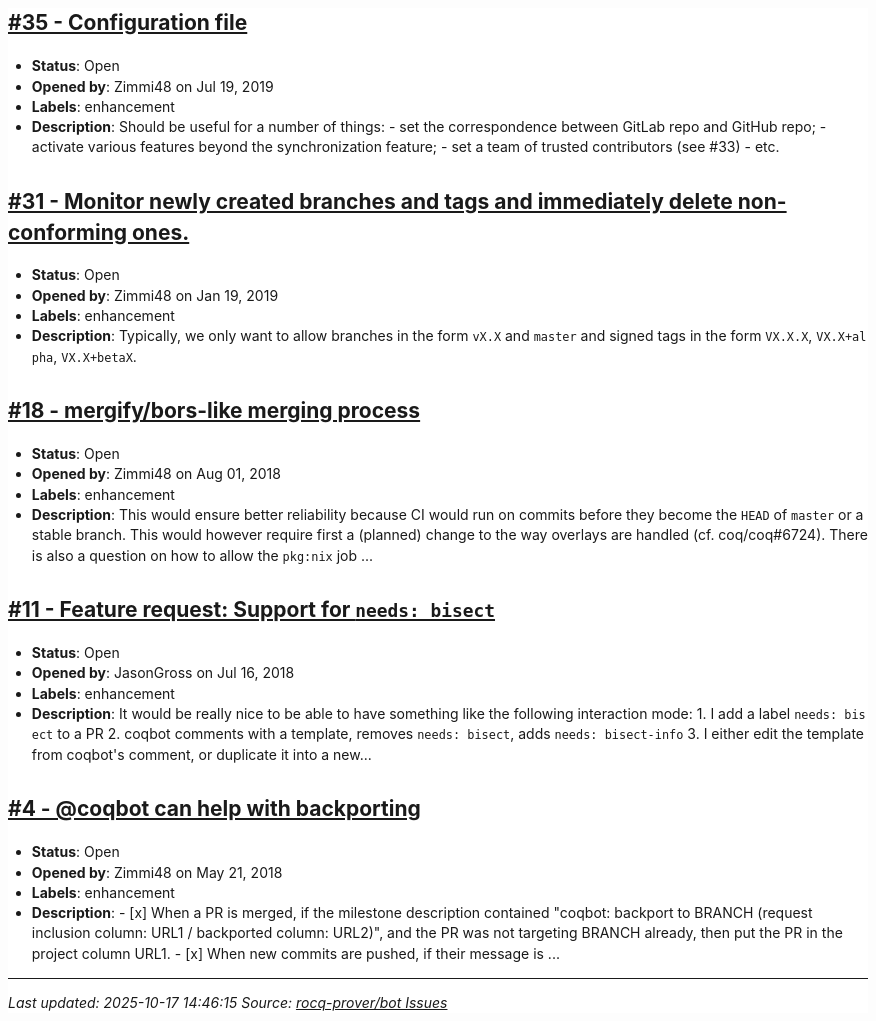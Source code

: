 ## [#35 - Configuration file](https://github.com/rocq-prover/bot/issues/35)

- **Status**: Open
- **Opened by**: Zimmi48 on Jul 19, 2019
- **Labels**: enhancement
- **Description**: Should be useful for a number of things:    - set the correspondence between GitLab repo and GitHub repo;  - activate various features beyond the synchronization feature;  - set a team of trusted contributors (see #33)  - etc.

## [#31 - Monitor newly created branches and tags and immediately delete non-conforming ones.](https://github.com/rocq-prover/bot/issues/31)

- **Status**: Open
- **Opened by**: Zimmi48 on Jan 19, 2019
- **Labels**: enhancement
- **Description**: Typically, we only want to allow branches in the form `vX.X` and `master` and signed tags in the form `VX.X.X`, `VX.X+alpha`, `VX.X+betaX`.

## [#18 - mergify/bors-like merging process](https://github.com/rocq-prover/bot/issues/18)

- **Status**: Open
- **Opened by**: Zimmi48 on Aug 01, 2018
- **Labels**: enhancement
- **Description**: This would ensure better reliability because CI would run on commits before they become the `HEAD` of `master` or a stable branch.    This would however require first a (planned) change to the way overlays are handled (cf. coq/coq#6724).    There is also a question on how to allow the `pkg:nix` job ...

## [#11 - Feature request: Support for `needs: bisect`](https://github.com/rocq-prover/bot/issues/11)

- **Status**: Open
- **Opened by**: JasonGross on Jul 16, 2018
- **Labels**: enhancement
- **Description**: It would be really nice to be able to have something like the following interaction mode:  1. I add a label `needs: bisect` to a PR  2. coqbot comments with a template, removes `needs: bisect`, adds `needs: bisect-info`  3. I either edit the template from coqbot's comment, or duplicate it into a new...

## [#4 - @coqbot can help with backporting](https://github.com/rocq-prover/bot/issues/4)

- **Status**: Open
- **Opened by**: Zimmi48 on May 21, 2018
- **Labels**: enhancement
- **Description**: - [x] When a PR is merged, if the milestone description contained "coqbot: backport to BRANCH (request inclusion column: URL1 / backported column: URL2)", and the PR was not targeting BRANCH already, then put the PR in the project column URL1.  - [x] When new commits are pushed, if their message is ...

---
*Last updated: 2025-10-17 14:46:15*
*Source: [rocq-prover/bot Issues](https://github.com/rocq-prover/bot/issues)*
